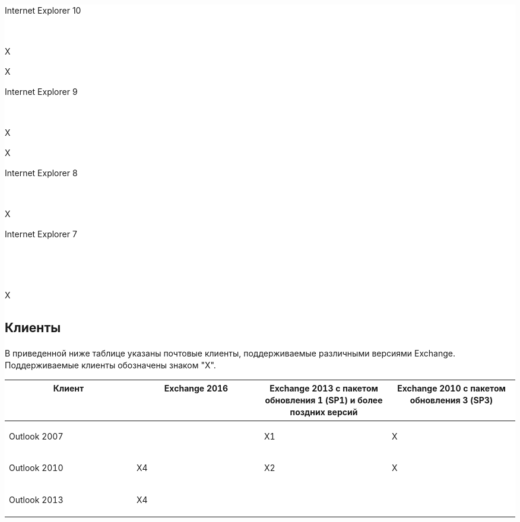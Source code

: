 <tr class="even">
<td><p>Internet Explorer 10</p></td>
<td> </td>
<td><p>X</p></td>
<td><p>X</p></td>
</tr>
<tr class="odd">
<td><p>Internet Explorer 9</p></td>
<td> </td>
<td><p>X</p></td>
<td><p>X</p></td>
</tr>
<tr class="even">
<td><p>Internet Explorer 8</p></td>
<td> </td>
<td><p></p></td>
<td><p>X</p></td>
</tr>
<tr class="odd">
<td><p>Internet Explorer 7</p></td>
<td> </td>
<td><p> </p></td>
<td><p>X</p></td>
</tr>
</tbody>
</table>


## Клиенты

В приведенной ниже таблице указаны почтовые клиенты, поддерживаемые различными версиями Exchange. Поддерживаемые клиенты обозначены знаком "X".


<table>
<colgroup>
<col style="width: 25%" />
<col style="width: 25%" />
<col style="width: 25%" />
<col style="width: 25%" />
</colgroup>
<thead>
<tr class="header">
<th>Клиент</th>
<th>Exchange 2016</th>
<th>Exchange 2013 с пакетом обновления 1 (SP1) и более поздних версий</th>
<th>Exchange 2010 с пакетом обновления 3 (SP3)</th>
</tr>
</thead>
<tbody>
<tr class="odd">
<td><p>Outlook 2007</p></td>
<td><p></p></td>
<td><p>X1</p></td>
<td><p>X</p></td>
</tr>
<tr class="even">
<td><p>Outlook 2010</p></td>
<td><p>X4</p></td>
<td><p>X2</p></td>
<td><p>X</p></td>
</tr>
<tr class="odd">
<td><p>Outlook 2013</p></td>
<td><p>X4</p></td>